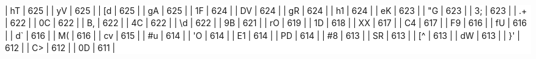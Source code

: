 | hT | 625 |
| yV | 625 |
| [d | 625 |
| gA | 625 |
| 1F | 624 |
| DV | 624 |
| gR | 624 |
| h1 | 624 |
| eK | 623 |
| "G | 623 |
| 3; | 623 |
| .+ | 622 |
| 0C | 622 |
| B, | 622 |
| 4C | 622 |
| \d | 622 |
| 9B | 621 |
| rO | 619 |
| 1D | 618 |
| XX | 617 |
| C4 | 617 |
| F9 | 616 |
| fU | 616 |
| d` | 616 |
| M( | 616 |
| cv | 615 |
| #u | 614 |
| 'O | 614 |
| E1 | 614 |
| PD | 614 |
| #8 | 613 |
| SR | 613 |
| [^ | 613 |
| dW | 613 |
| }' | 612 |
| C> | 612 |
| 0D | 611 |